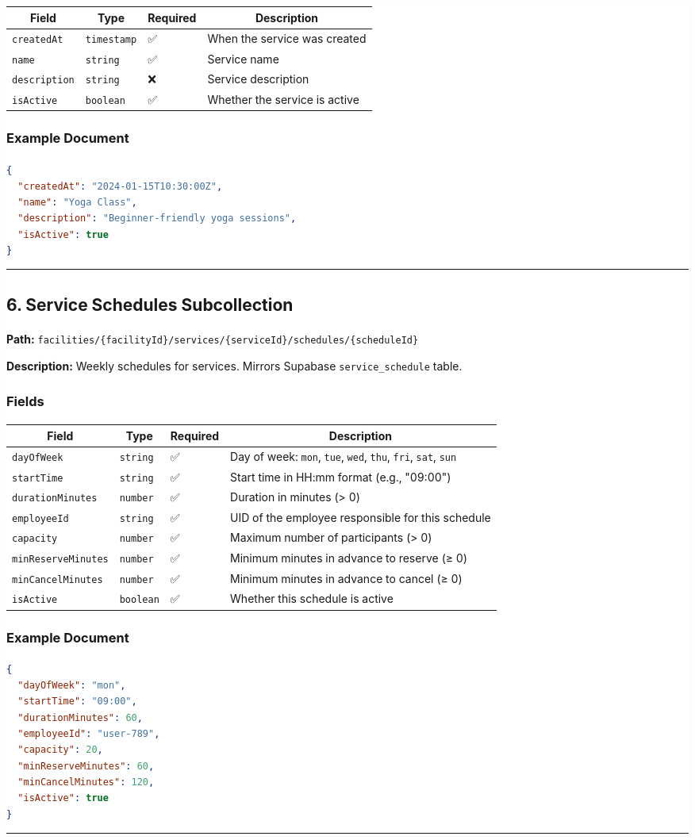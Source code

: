 | Field | Type | Required | Description |
|-------|------|----------|-------------|
| `createdAt` | `timestamp` | ✅ | When the service was created |
| `name` | `string` | ✅ | Service name |
| `description` | `string` | ❌ | Service description |
| `isActive` | `boolean` | ✅ | Whether the service is active |

### Example Document

```json
{
  "createdAt": "2024-01-15T10:30:00Z",
  "name": "Yoga Class",
  "description": "Beginner-friendly yoga sessions",
  "isActive": true
}
```

---

## 6. Service Schedules Subcollection

**Path:** `facilities/{facilityId}/services/{serviceId}/schedules/{scheduleId}`

**Description:** Weekly schedules for services. Mirrors Supabase `service_schedule` table.

### Fields

| Field | Type | Required | Description |
|-------|------|----------|-------------|
| `dayOfWeek` | `string` | ✅ | Day of week: `mon`, `tue`, `wed`, `thu`, `fri`, `sat`, `sun` |
| `startTime` | `string` | ✅ | Start time in HH:mm format (e.g., "09:00") |
| `durationMinutes` | `number` | ✅ | Duration in minutes (> 0) |
| `employeeId` | `string` | ✅ | UID of the employee responsible for this schedule |
| `capacity` | `number` | ✅ | Maximum number of participants (> 0) |
| `minReserveMinutes` | `number` | ✅ | Minimum minutes in advance to reserve (≥ 0) |
| `minCancelMinutes` | `number` | ✅ | Minimum minutes in advance to cancel (≥ 0) |
| `isActive` | `boolean` | ✅ | Whether this schedule is active |

### Example Document

```json
{
  "dayOfWeek": "mon",
  "startTime": "09:00",
  "durationMinutes": 60,
  "employeeId": "user-789",
  "capacity": 20,
  "minReserveMinutes": 60,
  "minCancelMinutes": 120,
  "isActive": true
}
```

---